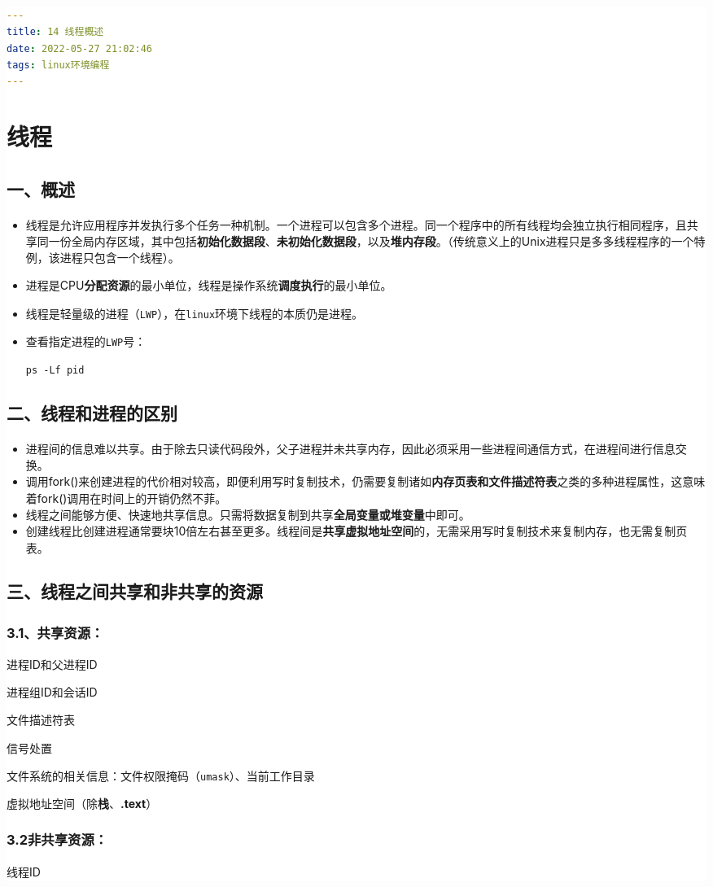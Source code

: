 ```yaml
---
title: 14 线程概述
date: 2022-05-27 21:02:46
tags: linux环境编程
---
```




# 线程

## 一、概述

- 线程是允许应用程序并发执行多个任务一种机制。一个进程可以包含多个进程。同一个程序中的所有线程均会独立执行相同程序，且共享同一份全局内存区域，其中包括**初始化数据段**、**未初始化数据段**，以及**堆内存段**。（传统意义上的Unix进程只是多多线程程序的一个特例，该进程只包含一个线程）。

- 进程是CPU**分配资源**的最小单位，线程是操作系统**调度执行**的最小单位。

- 线程是轻量级的进程（`LWP`），在`linux`环境下线程的本质仍是进程。

- 查看指定进程的`LWP`号：

  ```shell
  ps -Lf pid
  ```

  

## 二、线程和进程的区别

- 进程间的信息难以共享。由于除去只读代码段外，父子进程并未共享内存，因此必须采用一些进程间通信方式，在进程间进行信息交换。
- 调用fork()来创建进程的代价相对较高，即便利用写时复制技术，仍需要复制诸如**内存页表和文件描述符表**之类的多种进程属性，这意味着fork()调用在时间上的开销仍然不菲。
- 线程之间能够方便、快速地共享信息。只需将数据复制到共享**全局变量或堆变量**中即可。
- 创建线程比创建进程通常要块10倍左右甚至更多。线程间是**共享虚拟地址空间**的，无需采用写时复制技术来复制内存，也无需复制页表。

## 三、线程之间共享和非共享的资源

### 3.1、共享资源：

进程ID和父进程ID

进程组ID和会话ID

文件描述符表

信号处置

文件系统的相关信息：文件权限掩码（`umask`）、当前工作目录

虚拟地址空间（除**栈**、**.text**）

### 3.2非共享资源：

线程ID

